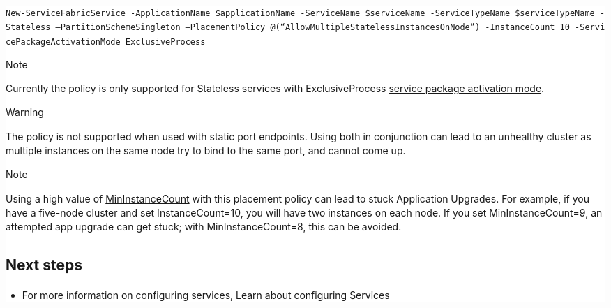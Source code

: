```posh
New-ServiceFabricService -ApplicationName $applicationName -ServiceName $serviceName -ServiceTypeName $serviceTypeName -Stateless –PartitionSchemeSingleton –PlacementPolicy @(“AllowMultipleStatelessInstancesOnNode”) -InstanceCount 10 -ServicePackageActivationMode ExclusiveProcess 
```

> [!NOTE]
> Currently the policy is only supported for Stateless services with ExclusiveProcess [service package activation mode](/dotnet/api/system.fabric.description.servicepackageactivationmode).
>

> [!WARNING]
> The policy is not supported when used with static port endpoints. Using both in conjunction can lead to an unhealthy cluster as multiple instances on the same node try to bind to the same port, and cannot come up. 
>

> [!NOTE]
> Using a high value of [MinInstanceCount](/dotnet/api/system.fabric.description.statelessservicedescription.mininstancecount) with this placement policy can lead to stuck Application Upgrades. For example, if you have a five-node cluster and set InstanceCount=10, you will have two instances on each node. If you set MinInstanceCount=9, an attempted app upgrade can get stuck; with MinInstanceCount=8, this can be avoided.
>

## Next steps
- For more information on configuring services, [Learn about configuring Services](service-fabric-cluster-resource-manager-configure-services.md)

[Image1]:./media/service-fabric-cluster-resource-manager-advanced-placement-rules-placement-policies/cluster-invalid-placement-domain.png
[Image2]:./media/service-fabric-cluster-resource-manager-advanced-placement-rules-placement-policies/cluster-required-placement-domain.png
[Image3]:./media/service-fabric-cluster-resource-manager-advanced-placement-rules-placement-policies/cluster-preferred-primary-domain.png

